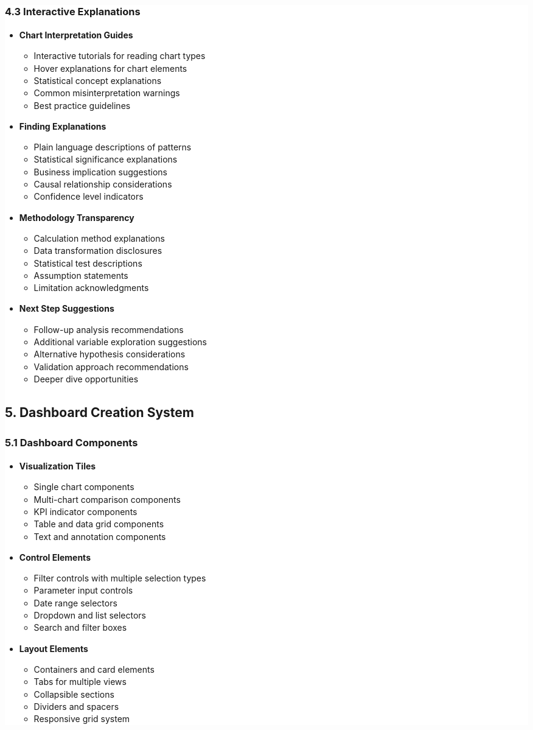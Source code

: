 ### 4.3 Interactive Explanations

- **Chart Interpretation Guides**
  - Interactive tutorials for reading chart types
  - Hover explanations for chart elements
  - Statistical concept explanations
  - Common misinterpretation warnings
  - Best practice guidelines

- **Finding Explanations**
  - Plain language descriptions of patterns
  - Statistical significance explanations
  - Business implication suggestions
  - Causal relationship considerations
  - Confidence level indicators

- **Methodology Transparency**
  - Calculation method explanations
  - Data transformation disclosures
  - Statistical test descriptions
  - Assumption statements
  - Limitation acknowledgments

- **Next Step Suggestions**
  - Follow-up analysis recommendations
  - Additional variable exploration suggestions
  - Alternative hypothesis considerations
  - Validation approach recommendations
  - Deeper dive opportunities

## 5. Dashboard Creation System

### 5.1 Dashboard Components

- **Visualization Tiles**
  - Single chart components
  - Multi-chart comparison components
  - KPI indicator components
  - Table and data grid components
  - Text and annotation components

- **Control Elements**
  - Filter controls with multiple selection types
  - Parameter input controls
  - Date range selectors
  - Dropdown and list selectors
  - Search and filter boxes

- **Layout Elements**
  - Containers and card elements
  - Tabs for multiple views
  - Collapsible sections
  - Dividers and spacers
  - Responsive grid system
